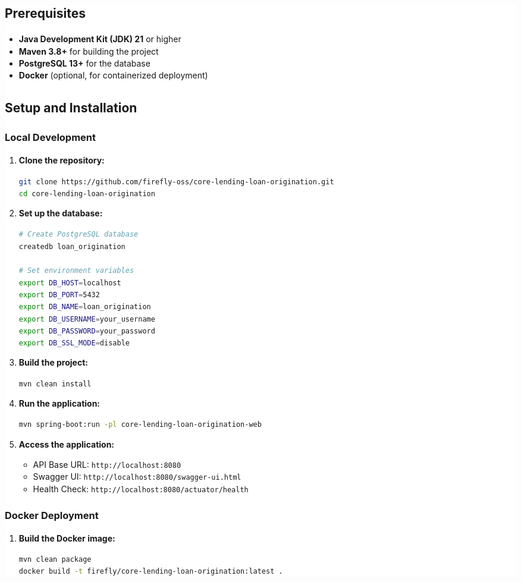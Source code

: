## Prerequisites

- **Java Development Kit (JDK) 21** or higher
- **Maven 3.8+** for building the project
- **PostgreSQL 13+** for the database
- **Docker** (optional, for containerized deployment)

## Setup and Installation

### Local Development

1. **Clone the repository:**
   ```bash
   git clone https://github.com/firefly-oss/core-lending-loan-origination.git
   cd core-lending-loan-origination
   ```

2. **Set up the database:**
   ```bash
   # Create PostgreSQL database
   createdb loan_origination

   # Set environment variables
   export DB_HOST=localhost
   export DB_PORT=5432
   export DB_NAME=loan_origination
   export DB_USERNAME=your_username
   export DB_PASSWORD=your_password
   export DB_SSL_MODE=disable
   ```

3. **Build the project:**
   ```bash
   mvn clean install
   ```

4. **Run the application:**
   ```bash
   mvn spring-boot:run -pl core-lending-loan-origination-web
   ```

5. **Access the application:**
   - API Base URL: `http://localhost:8080`
   - Swagger UI: `http://localhost:8080/swagger-ui.html`
   - Health Check: `http://localhost:8080/actuator/health`

### Docker Deployment

1. **Build the Docker image:**
   ```bash
   mvn clean package
   docker build -t firefly/core-lending-loan-origination:latest .
   ```
